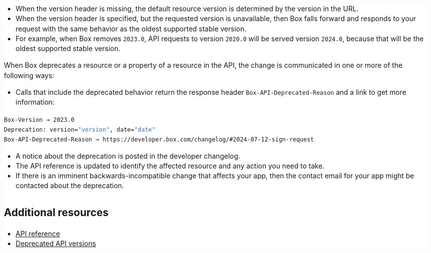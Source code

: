 * When the version header is missing, the default resource version is    determined by the version in the URL.
* When the version header is specified, but the requested version is unavailable, then Box falls forward and responds to your request with the same behavior as the oldest supported stable version.
* For example, when Box removes `2023.0`, API requests to version `2020.0` will be served version `2024.0`, because that will be the oldest supported stable version.

When Box deprecates a resource or a property of a resource in the API, the change is communicated in one or more of the following ways:

* Calls that include the deprecated behavior return the response header   `Box-API-Deprecated-Reason` and a link to get more information:

```sh
Box-Version → 2023.0
Deprecation: version="version", date="date"
Box-API-Deprecated-Reason → https://developer.box.com/changelog/#2024-07-12-sign-request
```

* A notice about the deprecation is posted in the developer changelog.
* The API reference is updated to identify the affected resource and any action you need to take.
* If there is an imminent backwards-incompatible change that affects your app, then the contact email for your app might be contacted about the deprecation.

## Additional resources

* [API reference](https://developer.box.com/reference/)
* [Deprecated API versions](https://developer.box.com/reference/)

